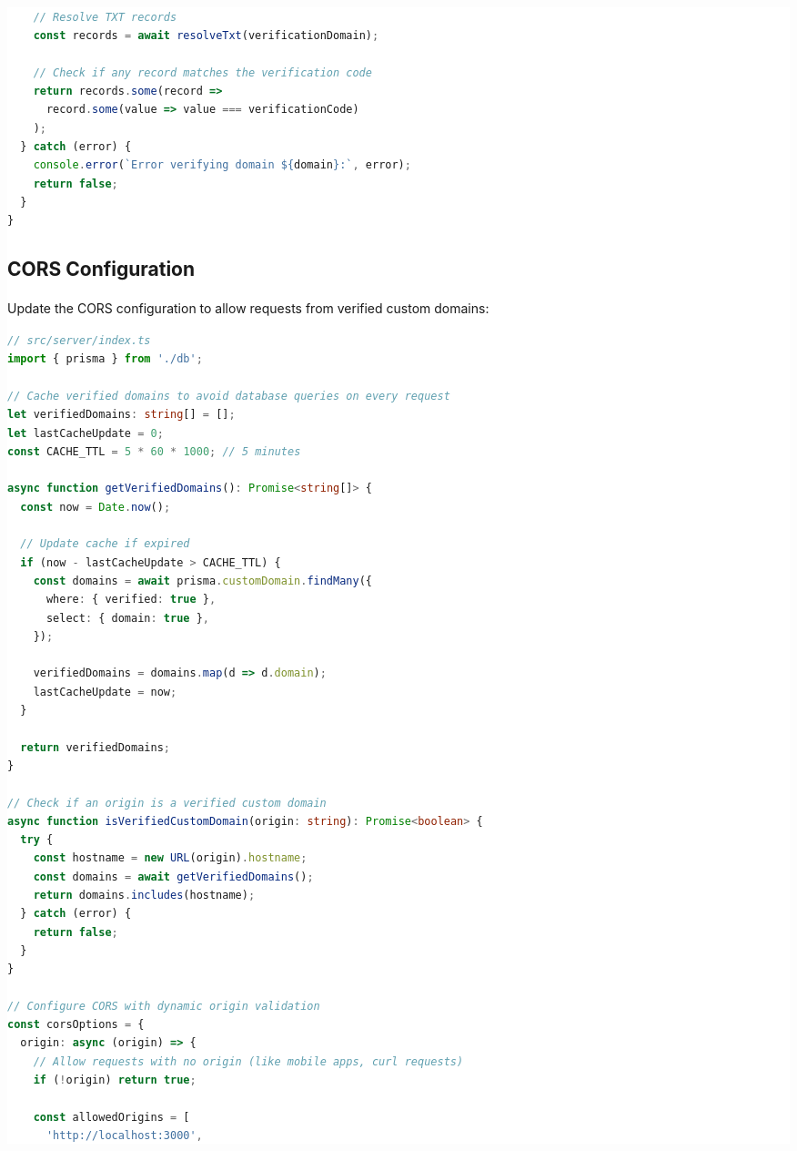 ```typescript
    // Resolve TXT records
    const records = await resolveTxt(verificationDomain);
    
    // Check if any record matches the verification code
    return records.some(record => 
      record.some(value => value === verificationCode)
    );
  } catch (error) {
    console.error(`Error verifying domain ${domain}:`, error);
    return false;
  }
}
```

## CORS Configuration

Update the CORS configuration to allow requests from verified custom domains:

```typescript
// src/server/index.ts
import { prisma } from './db';

// Cache verified domains to avoid database queries on every request
let verifiedDomains: string[] = [];
let lastCacheUpdate = 0;
const CACHE_TTL = 5 * 60 * 1000; // 5 minutes

async function getVerifiedDomains(): Promise<string[]> {
  const now = Date.now();
  
  // Update cache if expired
  if (now - lastCacheUpdate > CACHE_TTL) {
    const domains = await prisma.customDomain.findMany({
      where: { verified: true },
      select: { domain: true },
    });
    
    verifiedDomains = domains.map(d => d.domain);
    lastCacheUpdate = now;
  }
  
  return verifiedDomains;
}

// Check if an origin is a verified custom domain
async function isVerifiedCustomDomain(origin: string): Promise<boolean> {
  try {
    const hostname = new URL(origin).hostname;
    const domains = await getVerifiedDomains();
    return domains.includes(hostname);
  } catch (error) {
    return false;
  }
}

// Configure CORS with dynamic origin validation
const corsOptions = {
  origin: async (origin) => {
    // Allow requests with no origin (like mobile apps, curl requests)
    if (!origin) return true;
    
    const allowedOrigins = [
      'http://localhost:3000',
```